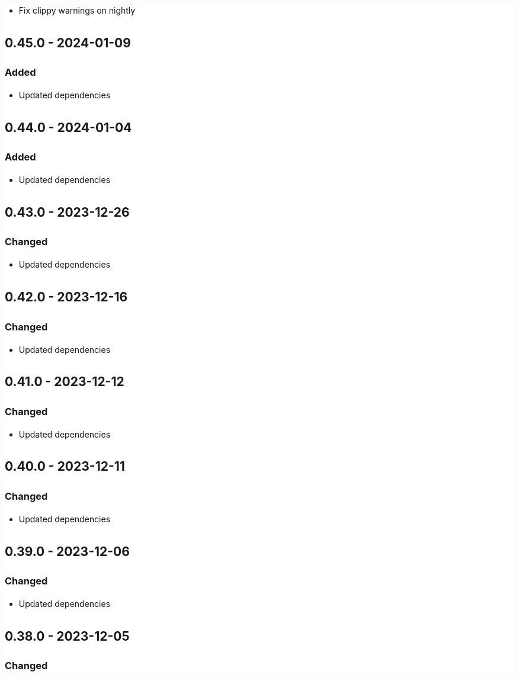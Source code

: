 - Fix clippy warnings on nightly

## 0.45.0 - 2024-01-09

### Added

- Updated dependencies

## 0.44.0 - 2024-01-04

### Added

- Updated dependencies

## 0.43.0 - 2023-12-26

### Changed

- Updated dependencies

## 0.42.0 - 2023-12-16

### Changed

- Updated dependencies

## 0.41.0 - 2023-12-12

### Changed

- Updated dependencies

## 0.40.0 - 2023-12-11

### Changed

- Updated dependencies

## 0.39.0 - 2023-12-06

### Changed

- Updated dependencies

## 0.38.0 - 2023-12-05

### Changed
